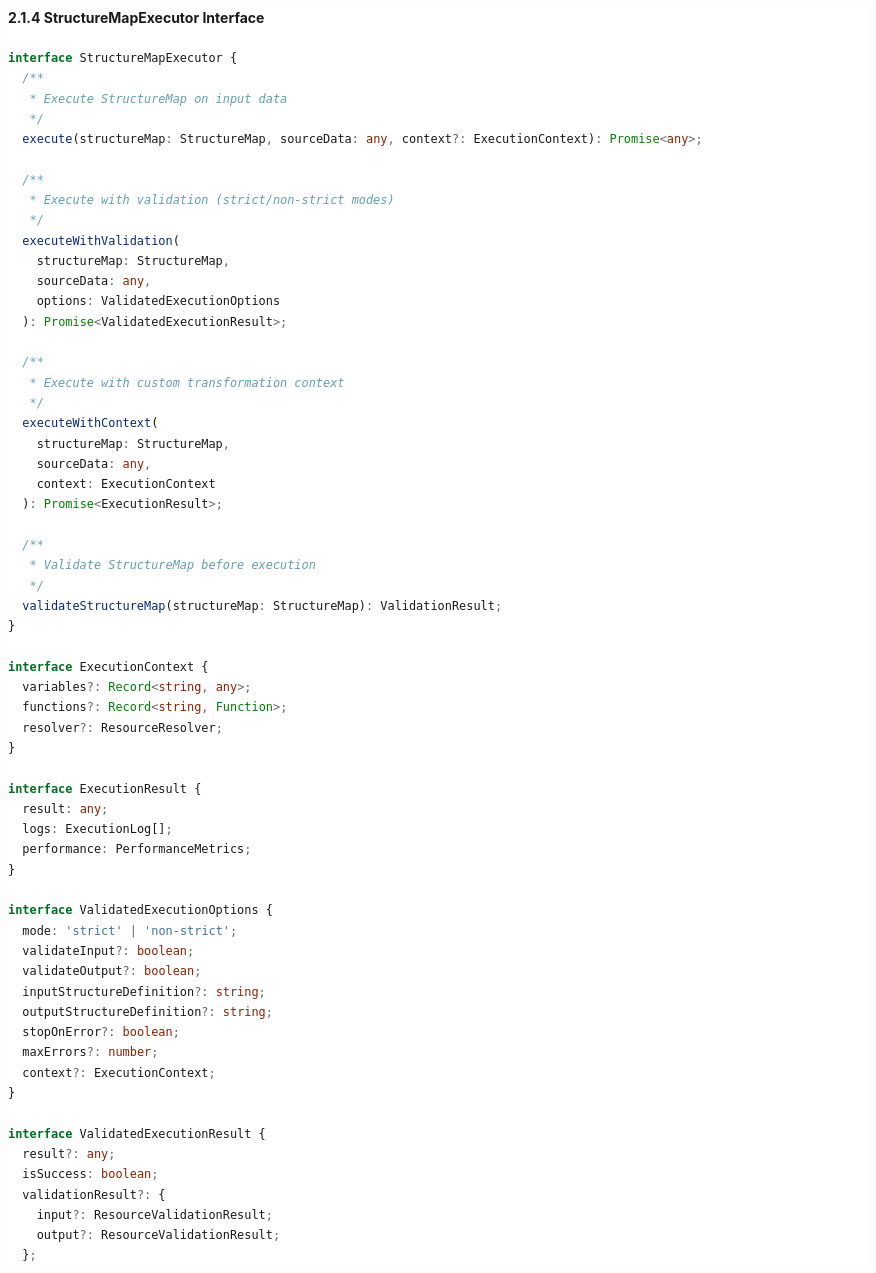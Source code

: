 
#### 2.1.4 StructureMapExecutor Interface

```typescript
interface StructureMapExecutor {
  /**
   * Execute StructureMap on input data
   */
  execute(structureMap: StructureMap, sourceData: any, context?: ExecutionContext): Promise<any>;
  
  /**
   * Execute with validation (strict/non-strict modes)
   */
  executeWithValidation(
    structureMap: StructureMap, 
    sourceData: any, 
    options: ValidatedExecutionOptions
  ): Promise<ValidatedExecutionResult>;
  
  /**
   * Execute with custom transformation context
   */
  executeWithContext(
    structureMap: StructureMap, 
    sourceData: any, 
    context: ExecutionContext
  ): Promise<ExecutionResult>;
  
  /**
   * Validate StructureMap before execution
   */
  validateStructureMap(structureMap: StructureMap): ValidationResult;
}

interface ExecutionContext {
  variables?: Record<string, any>;
  functions?: Record<string, Function>;
  resolver?: ResourceResolver;
}

interface ExecutionResult {
  result: any;
  logs: ExecutionLog[];
  performance: PerformanceMetrics;
}

interface ValidatedExecutionOptions {
  mode: 'strict' | 'non-strict';
  validateInput?: boolean;
  validateOutput?: boolean;
  inputStructureDefinition?: string;
  outputStructureDefinition?: string;
  stopOnError?: boolean;
  maxErrors?: number;
  context?: ExecutionContext;
}

interface ValidatedExecutionResult {
  result?: any;
  isSuccess: boolean;
  validationResult?: {
    input?: ResourceValidationResult;
    output?: ResourceValidationResult;
  };
```